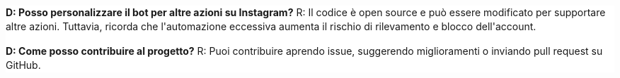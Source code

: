 **D: Posso personalizzare il bot per altre azioni su Instagram?**
R: Il codice è open source e può essere modificato per supportare altre azioni. Tuttavia, ricorda che l'automazione eccessiva aumenta il rischio di rilevamento e blocco dell'account.

**D: Come posso contribuire al progetto?**
R: Puoi contribuire aprendo issue, suggerendo miglioramenti o inviando pull request su GitHub.
